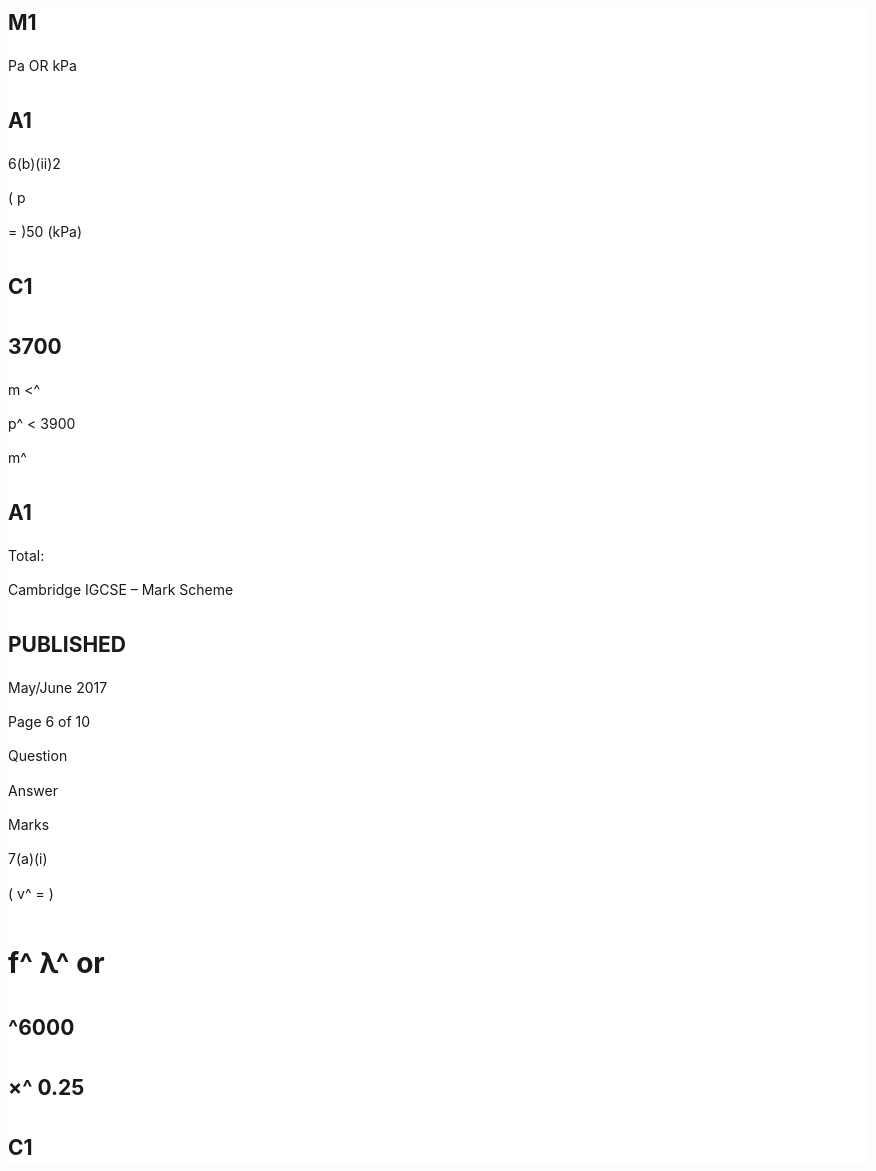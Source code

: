 ## M1 

 Pa OR kPa 

## A1 

 6(b)(ii)2 

 ( p 

 = )50 (kPa) 

## C1 

## 3700 

 m <^ 

 p^ < 3900 

 m^ 

## A1 

 Total: 


 Cambridge IGCSE – Mark Scheme 

## PUBLISHED 

May/June 2017 

 Page 6 of 10 

 Question 

 Answer 

 Marks 

 7(a)(i) 

 ( v^ = ) 

# f^ λ^ or 

## ^6000 

## ×^ 0.25 

## C1 
